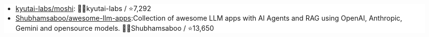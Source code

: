 * [kyutai-labs/moshi](https://github.com/kyutai-labs/moshi): 🧑‍💻kyutai-labs / ⭐7,292
* [Shubhamsaboo/awesome-llm-apps](https://github.com/Shubhamsaboo/awesome-llm-apps):Collection of awesome LLM apps with AI Agents and RAG using OpenAI, Anthropic, Gemini and opensource models. 🧑‍💻Shubhamsaboo / ⭐13,650
